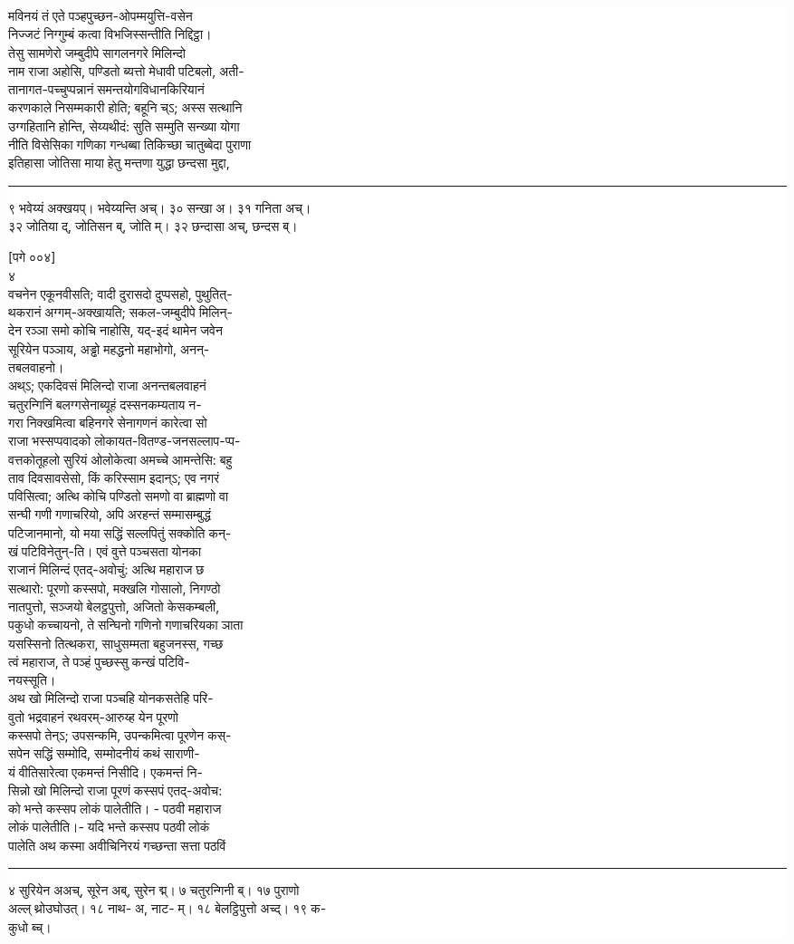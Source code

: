 मविनयं तं एते पञ्हपुच्छन-ओपम्मयुत्ति-वसेन  
निज्जटं निग्गुम्बं कत्वा विभजिस्सन्तीति निद्दिट्ठा।  
     तेसु सामणेरो जम्बुदीपे सागलनगरे मिलिन्दो  
नाम राजा अहोसि, पण्डितो ब्यत्तो मेधावी पटिबलो, अती-  
तानागत-पच्चुप्पन्नानं समन्तयोगविधानकिरियानं  
करणकाले निसम्मकारी होति; बहूनि च्ऽ; अस्स सत्थानि  
उग्गहितानि होन्ति, सेय्यथीदं: सुति सम्मुति सन्ख्या योगा  
नीति विसेसिका गणिका गन्धब्बा तिकिच्छा चातुब्बेदा पुराणा  
इतिहासा जोतिसा माया हेतु मन्तणा युद्धा छन्दसा मुद्दा,  
    
--------------------------------------------------------------------------  
९ भवेय्यं अक्खयप्। भवेय्यन्ति अच्। ३० सन्खा अ। ३१ गनिता अच्।  
३२ जोतिया द्, जोतिसन ब्, जोति म्। ३२ छन्दासा अच्, छन्दस ब्।  
    
[पगे ००४]  
                                ४  
वचनेन एकूनवीसति; वादी दुरासदो दुप्पसहो, पुथुतित्-  
थकरानं अग्गम्-अक्खायति; सकल-जम्बुदीपे मिलिन्-  
देन रञ्ञा समो कोचि नाहोसि, यद्-इदं थामेन जवेन  
सूरियेन पञ्ञाय, अड्ढो महद्धनो महाभोगो, अनन्-  
तबलवाहनो।  
     अथ्ऽ; एकदिवसं मिलिन्दो राजा अनन्तबलवाहनं  
चतुरन्गिनिं बलग्गसेनाब्यूहं दस्सनकम्यताय न-  
गरा निक्खमित्वा बहिनगरे सेनागणनं कारेत्वा सो  
राजा भस्सप्पवादको लोकायत-वितण्ड-जनसल्लाप-प्प-  
वत्तकोतूहलो सुरियं ओलोकेत्वा अमच्चे आमन्तेसि: बहु  
ताव दिवसावसेसो, किं करिस्साम इदान्ऽ; एव नगरं  
पविसित्वा; अत्थि कोचि पण्डितो समणो वा ब्राह्मणो वा  
सन्घी गणी गणाचरियो, अपि अरहन्तं सम्मासम्बुद्धं  
पटिजानमानो, यो मया सद्धिं सल्लपितुं सक्कोति कन्-  
खं पटिविनेतुन्-ति। एवं वुत्ते पञ्चसता योनका  
राजानं मिलिन्दं एतद्-अवोचुं: अत्थि महाराज छ  
सत्थारो: पूरणो कस्सपो, मक्खलि गोसालो, निगण्ठो  
नातपुत्तो, सञ्जयो बेलट्ठपुत्तो, अजितो केसकम्बली,  
पकुधो कच्चायनो, ते सन्घिनो गणिनो गणाचरियका ञाता  
यसस्सिनो तित्थकरा, साधुसम्मता बहुजनस्स, गच्छ  
त्वं महाराज, ते पञ्हं पुच्छस्सु कन्खं पटिवि-  
नयस्सूति।  
     अथ खो मिलिन्दो राजा पञ्चहि योनकसतेहि परि-  
वुतो भद्रवाहनं रथवरम्-आरुय्ह येन पूरणो  
कस्सपो तेन्ऽ; उपसन्कमि, उपन्कमित्वा पूरणेन कस्-  
सपेन सद्धिं सम्मोदि, सम्मोदनीयं कथं साराणी-  
यं वीतिसारेत्वा एकमन्तं निसीदि। एकमन्तं नि-  
सिन्नो खो मिलिन्दो राजा पूरणं कस्सपं एतद्-अवोच:  
को भन्ते कस्सप लोकं पालेतीति। - पठवी महाराज  
लोकं पालेतीति।- यदि भन्ते कस्सप पठवी लोकं  
पालेति अथ कस्मा अवीचिनिरयं गच्छन्ता सत्ता पठविं  
    
--------------------------------------------------------------------------  
४ सुरियेन अअच्, सूरेन अब्, सुरेन द्म्। ७ चतुरन्गिनी ब्। १७ पुराणो  
अल्ल् थ्रोउघोउत्। १८ नाथ- अ, नाट- म्। १८ बेलट्ठिपुत्तो अच्द्। १९ क-  
कुधो ब्च्।  
    